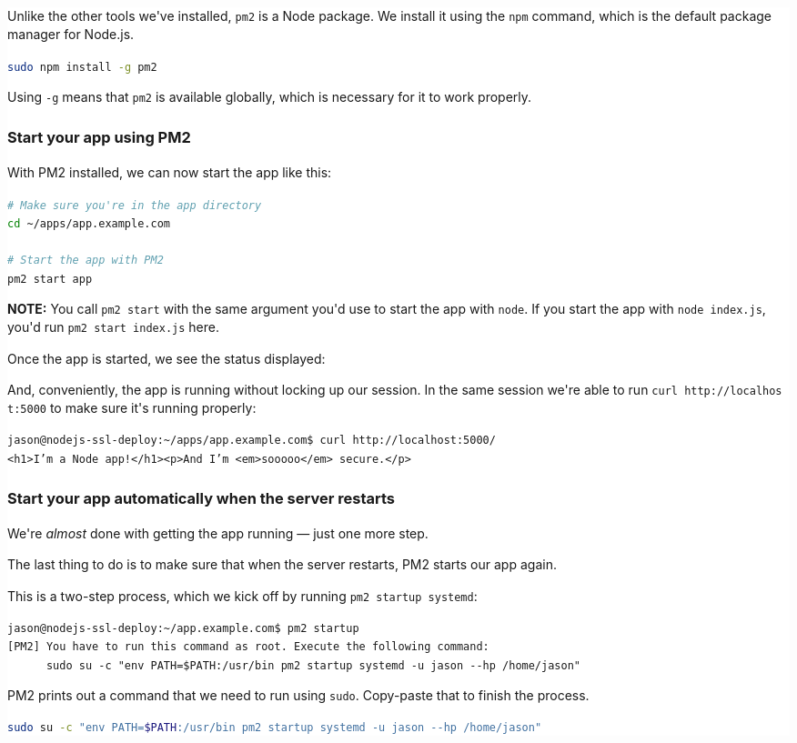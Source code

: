 Unlike the other tools we've installed, `pm2` is a Node package. We install it using the `npm` command, which is the default package manager for Node.js.

```bash
sudo npm install -g pm2
```

<Aside>

Using `-g` means that `pm2` is available globally, which is necessary for it to work properly.

</Aside>

### Start your app using PM2

With PM2 installed, we can now start the app like this:

```bash
# Make sure you're in the app directory
cd ~/apps/app.example.com

# Start the app with PM2
pm2 start app
```

<Aside>

**NOTE:** You call `pm2 start` with the same argument you'd use to start the app with `node`. If you start the app with `node index.js`, you'd run `pm2 start index.js` here.

</Aside>

Once the app is started, we see the status displayed:



And, conveniently, the app is running without locking up our session. In the same session we're able to run `curl http://localhost:5000` to make sure it's running properly:

```
jason@nodejs-ssl-deploy:~/apps/app.example.com$ curl http://localhost:5000/
<h1>I’m a Node app!</h1><p>And I’m <em>sooooo</em> secure.</p>
```

### Start your app automatically when the server restarts

We're _almost_ done with getting the app running — just one more step.

The last thing to do is to make sure that when the server restarts, PM2 starts our app again.

This is a two-step process, which we kick off by running `pm2 startup systemd`:

```
jason@nodejs-ssl-deploy:~/app.example.com$ pm2 startup
[PM2] You have to run this command as root. Execute the following command:
      sudo su -c "env PATH=$PATH:/usr/bin pm2 startup systemd -u jason --hp /home/jason"
```

PM2 prints out a command that we need to run using `sudo`. Copy-paste that to finish the process.

```bash
sudo su -c "env PATH=$PATH:/usr/bin pm2 startup systemd -u jason --hp /home/jason"
```
